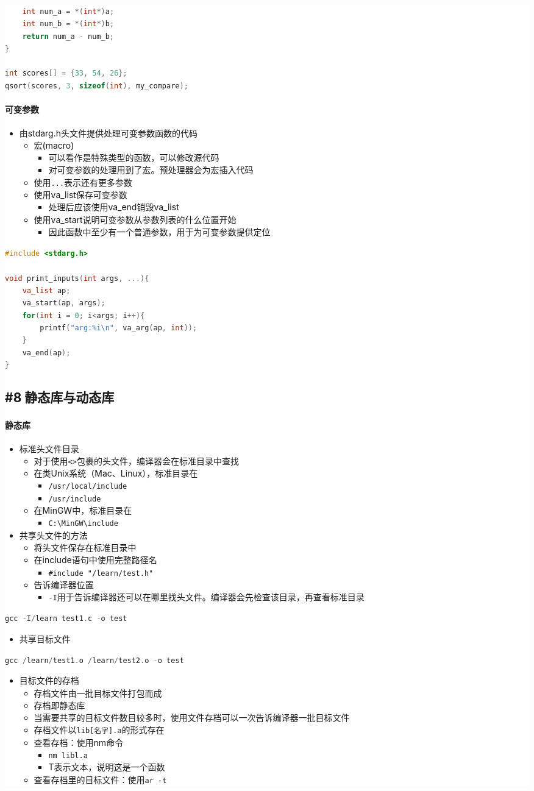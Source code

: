 ```C
	int num_a = *(int*)a;
	int num_b = *(int*)b;
	return num_a - num_b;
}

int scores[] = {33, 54, 26};
qsort(scores, 3, sizeof(int), my_compare);
```

#### 可变参数
- 由stdarg.h头文件提供处理可变参数函数的代码
	- 宏(macro)
		- 可以看作是特殊类型的函数，可以修改源代码
		- 对可变参数的处理用到了宏。预处理器会为宏插入代码
	- 使用`...`表示还有更多参数
	- 使用va_list保存可变参数
		- 处理后应该使用va_end销毁va_list
	- 使用va_start说明可变参数从参数列表的什么位置开始
		- 因此函数中至少有一个普通参数，用于为可变参数提供定位
```C
#include <stdarg.h>

void print_inputs(int args, ...){
	va_list ap;
	va_start(ap, args);
	for(int i = 0; i<args; i++){
		printf("arg:%i\n", va_arg(ap, int));
	}
	va_end(ap);
}
```


## #8 静态库与动态库
#### 静态库
- 标准头文件目录
	- 对于使用`<>`包裹的头文件，编译器会在标准目录中查找
	- 在类Unix系统（Mac、Linux），标准目录在
		- `/usr/local/include`
		- `/usr/include`
	- 在MinGW中，标准目录在
		- `C:\MinGW\include`
- 共享头文件的方法 
	- 将头文件保存在标准目录中
	- 在include语句中使用完整路径名
		- `#include "/learn/test.h"`
	- 告诉编译器位置
		- `-I`用于告诉编译器还可以在哪里找头文件。编译器会先检查该目录，再查看标准目录
```C
gcc -I/learn test1.c -o test
```
- 共享目标文件
```C
gcc /learn/test1.o /learn/test2.o -o test
```
- 目标文件的存档
	- 存档文件由一批目标文件打包而成
	- 存档即静态库
	- 当需要共享的目标文件数目较多时，使用文件存档可以一次告诉编译器一批目标文件
	- 存档文件以`lib[名字].a`的形式存在
	- 查看存档：使用nm命令
		- `nm libl.a`
		- T表示文本，说明这是一个函数
	- 查看存档里的目标文件：使用`ar -t`
